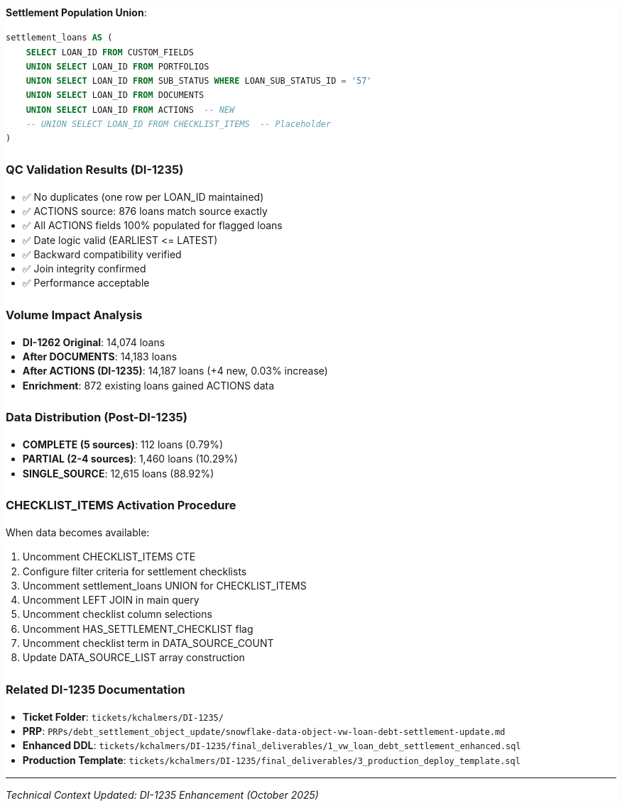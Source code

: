 **Settlement Population Union**:
```sql
settlement_loans AS (
    SELECT LOAN_ID FROM CUSTOM_FIELDS
    UNION SELECT LOAN_ID FROM PORTFOLIOS
    UNION SELECT LOAN_ID FROM SUB_STATUS WHERE LOAN_SUB_STATUS_ID = '57'
    UNION SELECT LOAN_ID FROM DOCUMENTS
    UNION SELECT LOAN_ID FROM ACTIONS  -- NEW
    -- UNION SELECT LOAN_ID FROM CHECKLIST_ITEMS  -- Placeholder
)
```

### QC Validation Results (DI-1235)
- ✅ No duplicates (one row per LOAN_ID maintained)
- ✅ ACTIONS source: 876 loans match source exactly
- ✅ All ACTIONS fields 100% populated for flagged loans
- ✅ Date logic valid (EARLIEST <= LATEST)
- ✅ Backward compatibility verified
- ✅ Join integrity confirmed
- ✅ Performance acceptable

### Volume Impact Analysis
- **DI-1262 Original**: 14,074 loans
- **After DOCUMENTS**: 14,183 loans
- **After ACTIONS (DI-1235)**: 14,187 loans (+4 new, 0.03% increase)
- **Enrichment**: 872 existing loans gained ACTIONS data

### Data Distribution (Post-DI-1235)
- **COMPLETE (5 sources)**: 112 loans (0.79%)
- **PARTIAL (2-4 sources)**: 1,460 loans (10.29%)
- **SINGLE_SOURCE**: 12,615 loans (88.92%)

### CHECKLIST_ITEMS Activation Procedure
When data becomes available:
1. Uncomment CHECKLIST_ITEMS CTE
2. Configure filter criteria for settlement checklists
3. Uncomment settlement_loans UNION for CHECKLIST_ITEMS
4. Uncomment LEFT JOIN in main query
5. Uncomment checklist column selections
6. Uncomment HAS_SETTLEMENT_CHECKLIST flag
7. Uncomment checklist term in DATA_SOURCE_COUNT
8. Update DATA_SOURCE_LIST array construction

### Related DI-1235 Documentation
- **Ticket Folder**: `tickets/kchalmers/DI-1235/`
- **PRP**: `PRPs/debt_settlement_object_update/snowflake-data-object-vw-loan-debt-settlement-update.md`
- **Enhanced DDL**: `tickets/kchalmers/DI-1235/final_deliverables/1_vw_loan_debt_settlement_enhanced.sql`
- **Production Template**: `tickets/kchalmers/DI-1235/final_deliverables/3_production_deploy_template.sql`

---
*Technical Context Updated: DI-1235 Enhancement (October 2025)*
